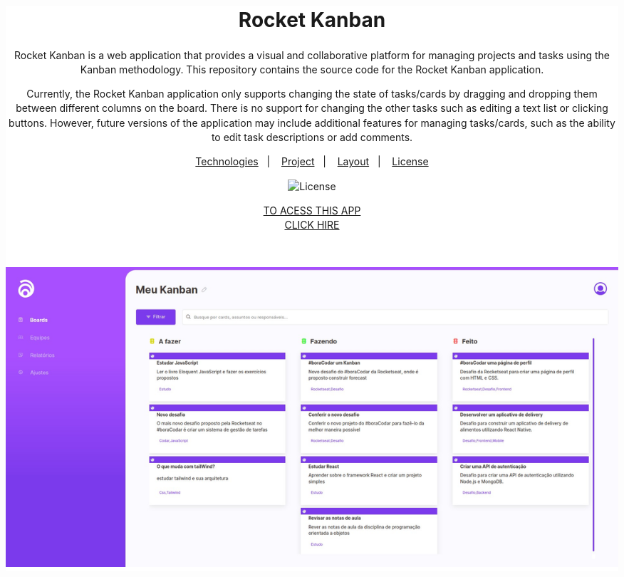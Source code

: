 <h1 align="center"> Rocket Kanban</h1>

<p align="center">
   Rocket Kanban is a web application that provides a visual and collaborative platform for managing projects and tasks using the Kanban methodology. This repository contains the source code for the Rocket Kanban application.
   
</p>

<p align="center">
    Currently, the Rocket Kanban application only supports changing the state of tasks/cards by dragging and dropping them between different columns on the board. There is no support for changing the other tasks  such as editing a text list or clicking buttons. However, future versions of the application may include additional features for managing tasks/cards, such as the ability to edit task descriptions or add comments.
</p>

<p align="center">
  <a href="#-tecnologias">Technologies</a>&nbsp;&nbsp;&nbsp;|&nbsp;&nbsp;&nbsp;
  <a href="#-projeto">Project</a>&nbsp;&nbsp;&nbsp;|&nbsp;&nbsp;&nbsp;
  <a href="#-layout">Layout</a>&nbsp;&nbsp;&nbsp;|&nbsp;&nbsp;&nbsp;
  <a href="#memo-licença">License</a>
</p>

<p align="center">
  <img alt="License" src="https://img.shields.io/static/v1?label=license&message=MIT&color=49AA26&labelColor=000000">
</p>

<p align="center">
   <a href="https://charles-mrt.github.io/rocket-kanban/">TO ACESS THIS APP <br> CLICK HIRE</a>
</p>
<br>

<p align="center">
  <img alt="rocket-kanban" src=".github/preview.jpg" width="100%">
</p>
